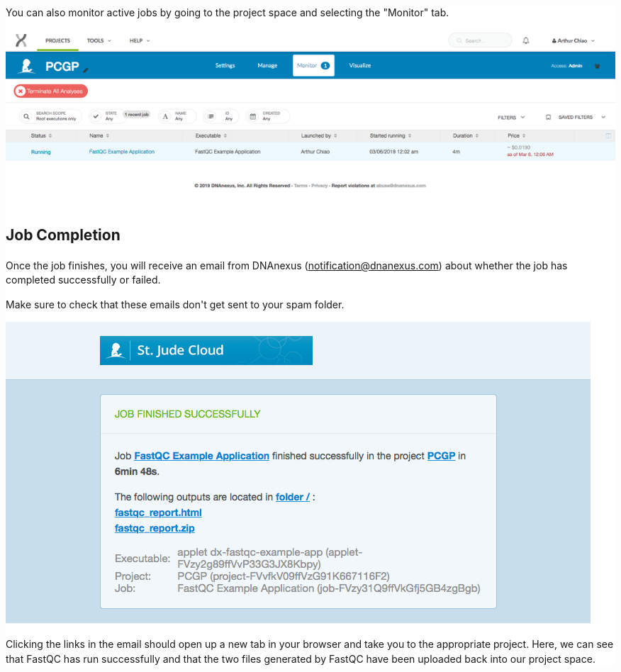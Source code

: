You can also monitor active jobs by going to the project space and selecting the "Monitor" tab.

![](../../images/guides/data/creating-a-cloud-app-3.png)

## Job Completion

Once the job finishes, you will receive an email from DNAnexus ([notification@dnanexus.com](mailto:notification@dnanexus.com)) about whether the job has completed successfully or failed.

Make sure to check that these emails don't get sent to your spam folder.

![](../../images/guides/data/creating-a-cloud-app-4.png)

Clicking the links in the email should open up a new tab in your browser and take you to the appropriate project. Here, we can see that FastQC has run successfully and that the two files generated by FastQC have been uploaded back into our project space.
